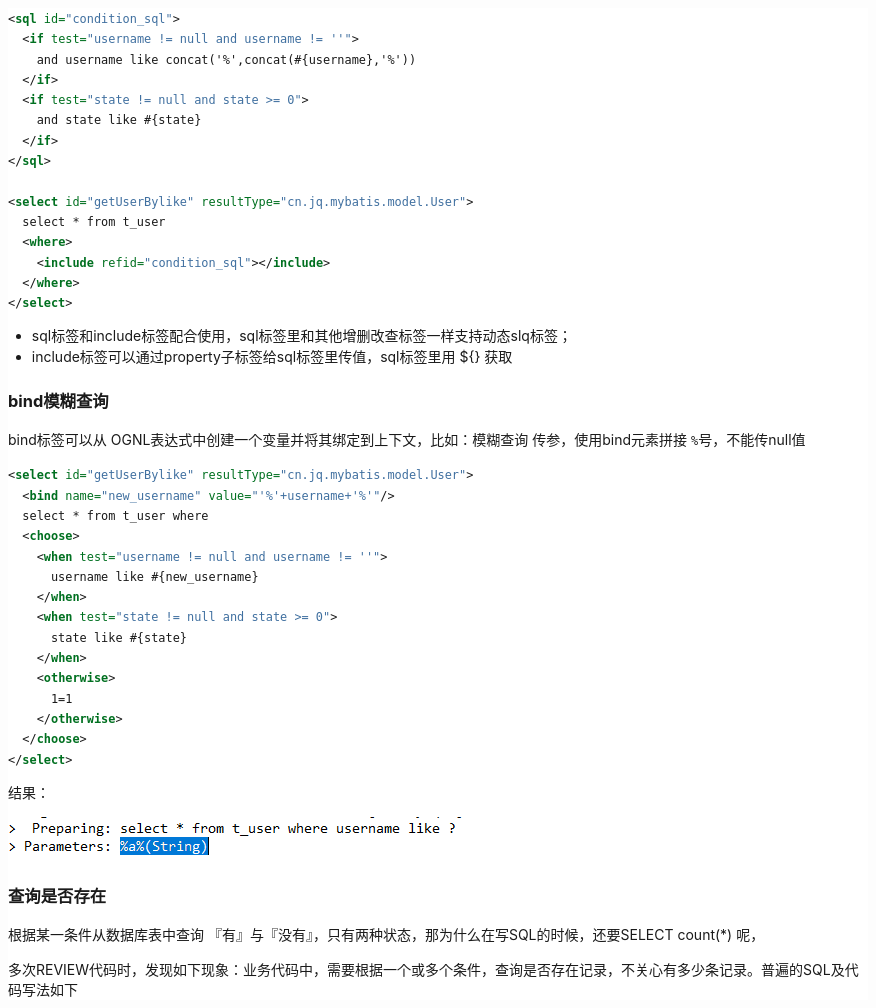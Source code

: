 ```xml
<sql id="condition_sql">
  <if test="username != null and username != ''">
    and username like concat('%',concat(#{username},'%')) 
  </if>
  <if test="state != null and state >= 0">
    and state like #{state}
  </if>
</sql>

<select id="getUserBylike" resultType="cn.jq.mybatis.model.User">
  select * from t_user 
  <where>
    <include refid="condition_sql"></include>
  </where>
</select>
```

- sql标签和include标签配合使用，sql标签里和其他增删改查标签一样支持动态slq标签；
- include标签可以通过property子标签给sql标签里传值，sql标签里用 ${} 获取

### bind模糊查询

 bind标签可以从 OGNL表达式中创建一个变量并将其绑定到上下文，比如：模糊查询 传参，使用bind元素拼接 `%`号，不能传null值

```xml
<select id="getUserBylike" resultType="cn.jq.mybatis.model.User">
  <bind name="new_username" value="'%'+username+'%'"/>
  select * from t_user where
  <choose>
    <when test="username != null and username != ''">
      username like #{new_username}
    </when>
    <when test="state != null and state >= 0">
      state like #{state}
    </when>
    <otherwise>
      1=1
    </otherwise>
  </choose>
</select>
```

结果：

![](\assets\images\2021\mysql\mybatis-bind-like-search.png)

### 查询是否存在

根据某一条件从数据库表中查询 『有』与『没有』，只有两种状态，那为什么在写SQL的时候，还要SELECT count(*) 呢，

多次REVIEW代码时，发现如下现象：业务代码中，需要根据一个或多个条件，查询是否存在记录，不关心有多少条记录。普遍的SQL及代码写法如下
